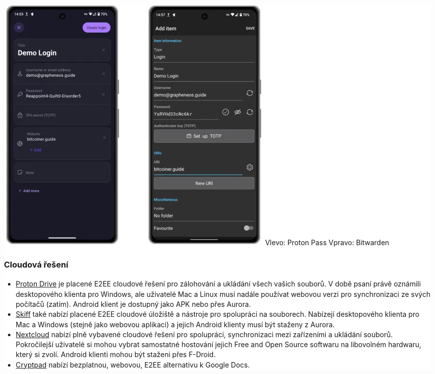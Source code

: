 ![obrázek](assets/21.webp)
Vlevo: Proton Pass
Vpravo: Bitwarden

### Cloudová řešení

- [Proton Drive](https://proton.me/drive/download) je placené E2EE cloudové řešení pro zálohování a ukládání všech vašich souborů. V době psaní právě oznámili desktopového klienta pro Windows, ale uživatelé Mac a Linux musí nadále používat webovou verzi pro synchronizaci ze svých počítačů (zatím). Android klient je dostupný jako APK nebo přes Aurora.
- [Skiff](https://skiff.com/download) také nabízí placené E2EE cloudové úložiště a nástroje pro spolupráci na souborech. Nabízejí desktopového klienta pro Mac a Windows (stejně jako webovou aplikaci) a jejich Android klienty musí být staženy z Aurora.
- [Nextcloud](https://f-droid.org/en/packages/com.nextcloud.client/) nabízí plně vybavené cloudové řešení pro spolupráci, synchronizaci mezi zařízeními a ukládání souborů. Pokročilejší uživatelé si mohou vybrat samostatné hostování jejich Free and Open Source softwaru na libovolném hardwaru, který si zvolí. Android klienti mohou být staženi přes F-Droid.
- [Cryptpad](https://cryptpad.fr/) nabízí bezplatnou, webovou, E2EE alternativu k Google Docs.
